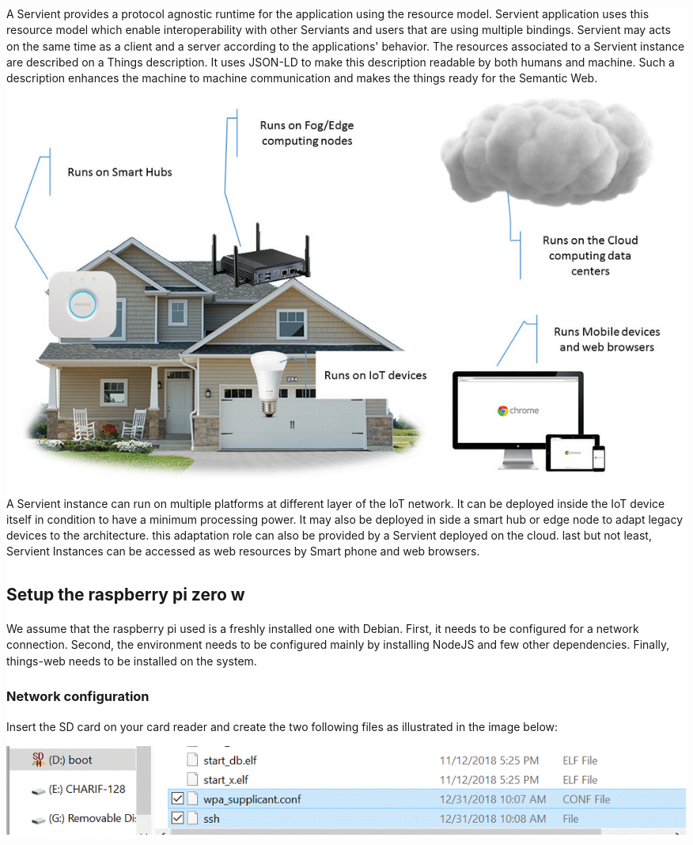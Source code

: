 A Servient provides a protocol agnostic runtime for the application using the resource model. Servient application uses this resource model which enable interoperability with other Serviants and users that are using multiple bindings. Servient may acts on the same time as a client and a server according to the applications' behavior. The resources associated to a Servient instance are described on a Things description. It uses JSON-LD to make this description readable by both humans and machine. Such a description enhances the machine to machine communication and makes the things ready for the Semantic Web.

![Deployment scenarios](../images/Deployment_scenarios.gif "Deployment scenarios")

A Servient instance can run on multiple platforms at different layer of the IoT network. It can be deployed inside the IoT device itself in condition to have a minimum processing power. It may also be deployed in side a smart hub or edge node to adapt legacy devices to the architecture. this adaptation role can also be provided by a Servient deployed on the cloud. last but not least, Servient Instances can be accessed as web resources by Smart phone and web browsers.

## Setup the raspberry pi zero w
We assume that the raspberry pi used is a freshly installed one with Debian. First, it needs to be configured for a network connection. Second, the environment needs to be configured mainly by installing NodeJS and few other dependencies. Finally, things-web needs to be installed on the system.
### Network configuration
Insert the SD card on your card reader and create the two following files as illustrated in the image below:

![Network configuration](../images/network_config_rpi.gif "Network configuration")

